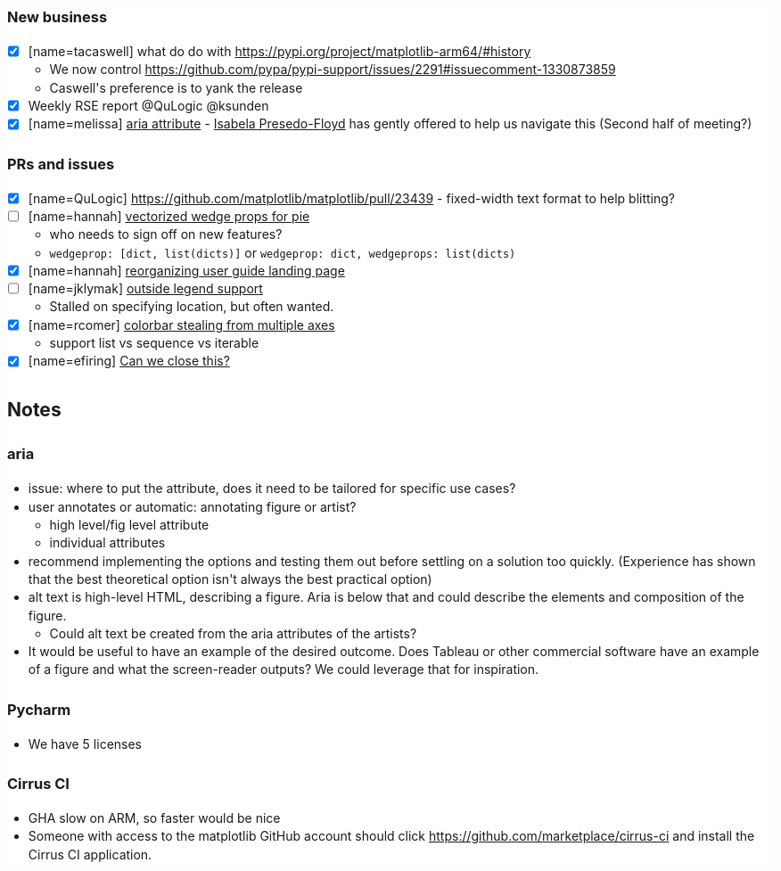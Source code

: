 ### New business
 - [x] [name=tacaswell] what do do with https://pypi.org/project/matplotlib-arm64/#history
     - We now control https://github.com/pypa/pypi-support/issues/2291#issuecomment-1330873859
     - Caswell's preference is to yank the release
- [x] Weekly RSE report @QuLogic @ksunden 
- [x] [name=melissa] [aria attribute](https://github.com/matplotlib/matplotlib/pull/21328) - [Isabela Presedo-Floyd](https://github.com/isabela-pf) has gently offered to help us navigate this (Second half of meeting?)

### PRs and issues
- [x] [name=QuLogic] https://github.com/matplotlib/matplotlib/pull/23439 - fixed-width text format to help blitting?
- [ ] [name=hannah] [vectorized wedge props for pie](https://github.com/matplotlib/matplotlib/pull/24470)
    - who needs to sign off on new features? 
    - `wedgeprop: [dict, list(dicts)]` or `wedgeprop: dict, wedgeprops: list(dicts)`
- [x] [name=hannah] [reorganizing user guide landing page](https://github.com/matplotlib/matplotlib/pull/24493)
- [ ] [name=jklymak] [outside legend support](https://github.com/matplotlib/matplotlib/pull/19743)  
    - Stalled on specifying location, but often wanted.
- [x] [name=rcomer] [colorbar stealing from multiple axes](https://github.com/matplotlib/matplotlib/pull/24408)
    - support list vs sequence vs iterable
- [x] [name=efiring] [Can we close this?](https://github.com/matplotlib/matplotlib/pull/22818)

## Notes

### aria
- issue: where to put the attribute, does it need to be tailored for specific use cases?
- user annotates or automatic: annotating figure or artist?
    - high level/fig level attribute 
    - individual attributes 
- recommend implementing the options and testing them out before settling on a solution too quickly. (Experience has shown that the best theoretical option isn't always the best practical option)
- alt text is high-level HTML, describing a figure. Aria is below that and could describe the elements and composition of the figure.
    - Could alt text be created from the aria attributes of the artists?
- It would be useful to have an example of the desired outcome. Does Tableau or other commercial software have an example of a figure and what the screen-reader outputs? We could leverage that for inspiration.

### Pycharm
- We have 5 licenses

### Cirrus CI
- GHA slow on ARM, so faster would be nice
- Someone with access to the matplotlib GitHub account should click https://github.com/marketplace/cirrus-ci and install the Cirrus CI application.
